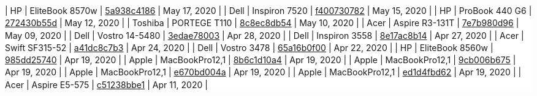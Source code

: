 | HP            | EliteBook 8570w             | [5a938c4186](https://linux-hardware.org/?probe=5a938c4186) | May 17, 2020 |
| Dell          | Inspiron 7520               | [f400730782](https://linux-hardware.org/?probe=f400730782) | May 15, 2020 |
| HP            | ProBook 440 G6              | [272430b55d](https://linux-hardware.org/?probe=272430b55d) | May 12, 2020 |
| Toshiba       | PORTEGE T110                | [8c8ec8db54](https://linux-hardware.org/?probe=8c8ec8db54) | May 10, 2020 |
| Acer          | Aspire R3-131T              | [7e7b980d96](https://linux-hardware.org/?probe=7e7b980d96) | May 09, 2020 |
| Dell          | Vostro 14-5480              | [3edae78003](https://linux-hardware.org/?probe=3edae78003) | Apr 28, 2020 |
| Dell          | Inspiron 3558               | [8e17ac8b14](https://linux-hardware.org/?probe=8e17ac8b14) | Apr 27, 2020 |
| Acer          | Swift SF315-52              | [a41dc8c7b3](https://linux-hardware.org/?probe=a41dc8c7b3) | Apr 24, 2020 |
| Dell          | Vostro 3478                 | [65a16b0f00](https://linux-hardware.org/?probe=65a16b0f00) | Apr 22, 2020 |
| HP            | EliteBook 8560w             | [985dd25740](https://linux-hardware.org/?probe=985dd25740) | Apr 19, 2020 |
| Apple         | MacBookPro12,1              | [8b6c1d10a4](https://linux-hardware.org/?probe=8b6c1d10a4) | Apr 19, 2020 |
| Apple         | MacBookPro12,1              | [9cb006b675](https://linux-hardware.org/?probe=9cb006b675) | Apr 19, 2020 |
| Apple         | MacBookPro12,1              | [e670bd004a](https://linux-hardware.org/?probe=e670bd004a) | Apr 19, 2020 |
| Apple         | MacBookPro12,1              | [ed1d4fbd62](https://linux-hardware.org/?probe=ed1d4fbd62) | Apr 19, 2020 |
| Acer          | Aspire E5-575               | [c51238bbe1](https://linux-hardware.org/?probe=c51238bbe1) | Apr 11, 2020 |
